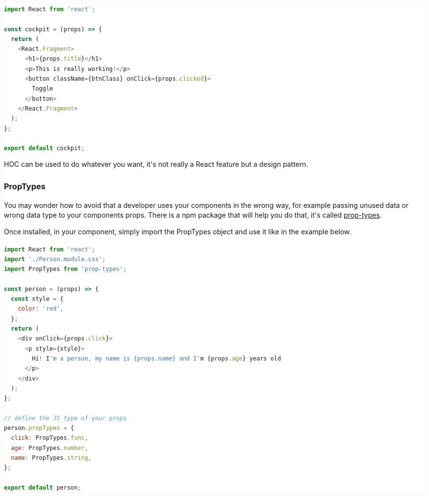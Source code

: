 ```javascript
import React from 'react';

const cockpit = (props) => {
  return (
    <React.Fragment>
      <h1>{props.title}</h1>
      <p>This is really working!</p>
      <button className={btnClass} onClick={props.clicked}>
        Toggle
      </button>
    </React.Fragment>
  );
};

export default cockpit;
```

HOC can be used to do whatever you want, it's not really a React feature but a design pattern.

### PropTypes

You may wonder how to avoid that a developer uses your components in the wrong way, for example passing unused data or wrong data type to your components props. There is a npm package that will help you do that, it's called [prop-types](https://www.npmjs.com/package/prop-types).

Once installed, in your component, simply import the PropTypes object and use it like in the example below.

```javascript
import React from 'react';
import './Person.module.css';
import PropTypes from 'prop-types';

const person = (props) => {
  const style = {
    color: 'red',
  };
  return (
    <div onClick={props.click}>
      <p style={style}>
        Hi! I'm a person, my name is {props.name} and I'm {props.age} years old
      </p>
    </div>
  );
};

// define the JS type of your props
person.propTypes = {
  click: PropTypes.func,
  age: PropTypes.number,
  name: PropTypes.string,
};

export default person;
```
